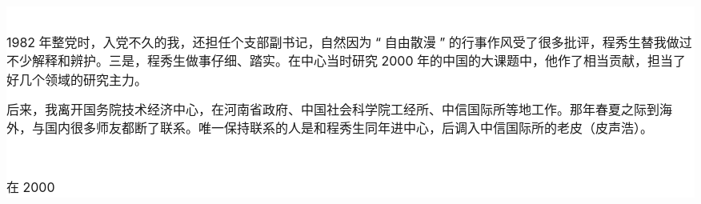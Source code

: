    <br/>
  </font>
 </p>
 <p class="p2">
  <font size="3">
   <span class="s2">
    1982
   </span>
   <span class="s1">
    年整党时，入党不久的我，还担任个支部副书记，自然因为
   </span>
   <span class="s2">
    “
   </span>
   <span class="s1">
    自由散漫
   </span>
   <span class="s2">
    ”
   </span>
   <span class="s1">
    的行事作风受了很多批评，程秀生替我做过不少解释和辨护。三是，程秀生做事仔细、踏实。在中心当时研究
   </span>
   <span class="s2">
    2000
   </span>
   <span class="s1">
    年的中国的大课题中，他作了相当贡献，担当了好几个领域的研究主力。
   </span>
  </font>
 </p>
 <p class="p2">
  <font size="3">
   <span class="s1">
   </span>
   <span class="s2">
    <span class="Apple-converted-space">
    </span>
   </span>
  </font>
 </p>
 <p class="p2">
  <span class="s1">
   <font size="3">
    后来，我离开国务院技术经济中心，在河南省政府、中国社会科学院工经所、中信国际所等地工作。那年春夏之际到海外，与国内很多师友都断了联系。唯一保持联系的人是和程秀生同年进中心，后调入中信国际所的老皮（皮声浩）。
   </font>
  </span>
 </p>
 <p class="p1">
  <font size="3">
   <span class="s1">
   </span>
   <br/>
  </font>
 </p>
 <p class="p2">
  <font size="3">
   <span class="s1">
    在
   </span>
   <span class="s2">
    2000
   </span>
